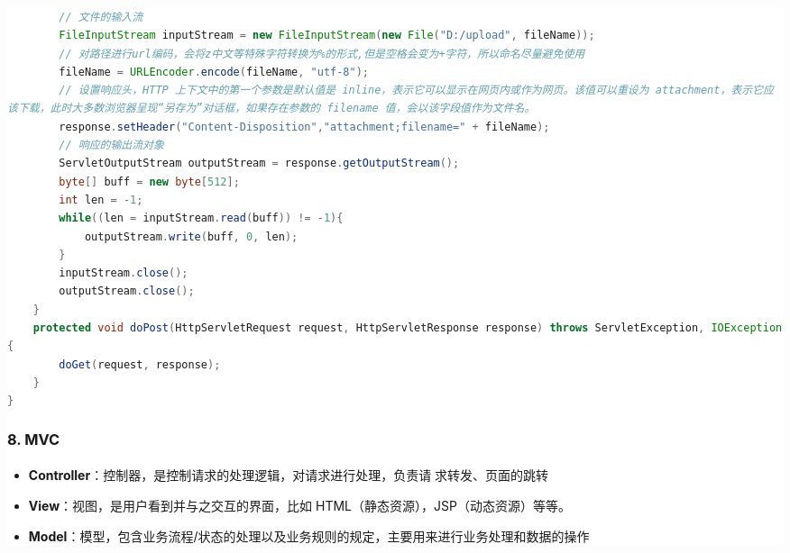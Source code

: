 ```java
		// 文件的输入流
		FileInputStream inputStream = new FileInputStream(new File("D:/upload", fileName));
		// 对路径进行url编码，会将z中文等特殊字符转换为%的形式,但是空格会变为+字符，所以命名尽量避免使用
		fileName = URLEncoder.encode(fileName, "utf-8");
		// 设置响应头，HTTP 上下文中的第一个参数是默认值是 inline，表示它可以显示在网页内或作为网页。该值可以重设为 attachment，表示它应该下载，此时大多数浏览器呈现“另存为”对话框，如果存在参数的 filename 值，会以该字段值作为文件名。
		response.setHeader("Content-Disposition","attachment;filename=" + fileName);
		// 响应的输出流对象
		ServletOutputStream outputStream = response.getOutputStream();
		byte[] buff = new byte[512];
		int len = -1;
		while((len = inputStream.read(buff)) != -1){
			outputStream.write(buff, 0, len);
		}
		inputStream.close();
		outputStream.close();
	}
	protected void doPost(HttpServletRequest request, HttpServletResponse response) throws ServletException, IOException {
		doGet(request, response);
	}
}
```

### 8. MVC

- **Controller**：控制器，是控制请求的处理逻辑，对请求进行处理，负责请 求转发、页面的跳转 

- **View**：视图，是用户看到并与之交互的界面，比如 HTML（静态资源），JSP（动态资源）等等。 

- **Model**：模型，包含业务流程/状态的处理以及业务规则的规定，主要用来进行业务处理和数据的操作



